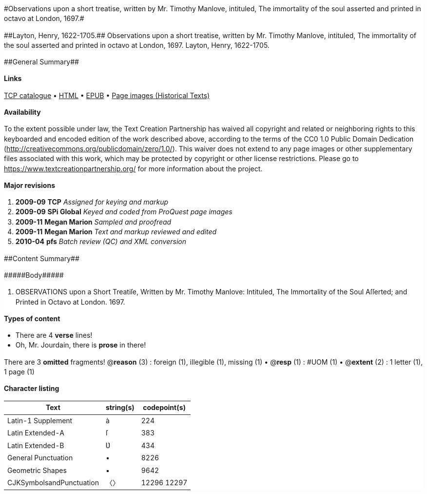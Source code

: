 #Observations upon a short treatise, written by Mr. Timothy Manlove, intituled, The immortality of the soul asserted and printed in octavo at London, 1697.#

##Layton, Henry, 1622-1705.##
Observations upon a short treatise, written by Mr. Timothy Manlove, intituled, The immortality of the soul asserted and printed in octavo at London, 1697.
Layton, Henry, 1622-1705.

##General Summary##

**Links**

[TCP catalogue](http://www.ota.ox.ac.uk/tcp/)  • 
[HTML](http://tei.it.ox.ac.uk/tcp/Texts-HTML/free/A49/A49844.html)  • 
[EPUB](http://tei.it.ox.ac.uk/tcp/Texts-EPUB/free/A49/A49844.epub) • 
[Page images (Historical Texts)](https://historicaltexts.jisc.ac.uk/eebo-18216367e)

**Availability**

To the extent possible under law, the Text Creation Partnership has waived all copyright and related or neighboring rights to this keyboarded and encoded edition of the work described above, according to the terms of the CC0 1.0 Public Domain Dedication (http://creativecommons.org/publicdomain/zero/1.0/). This waiver does not extend to any page images or other supplementary files associated with this work, which may be protected by copyright or other license restrictions. Please go to https://www.textcreationpartnership.org/ for more information about the project.

**Major revisions**

1. __2009-09__ __TCP__ *Assigned for keying and markup*
1. __2009-09__ __SPi Global__ *Keyed and coded from ProQuest page images*
1. __2009-11__ __Megan Marion__ *Sampled and proofread*
1. __2009-11__ __Megan Marion__ *Text and markup reviewed and edited*
1. __2010-04__ __pfs__ *Batch review (QC) and XML conversion*

##Content Summary##

#####Body#####

1. OBSERVATIONS upon a Short Treatiſe, Written by Mr. Timothy Manlove: Intituled, The Immortality of the Soul Aſſerted; and Printed in Octavo at London. 1697.

**Types of content**

  * There are 4 **verse** lines!
  * Oh, Mr. Jourdain, there is **prose** in there!

There are 3 **omitted** fragments! 
 @__reason__ (3) : foreign (1), illegible (1), missing (1)  •  @__resp__ (1) : #UOM (1)  •  @__extent__ (2) : 1 letter (1), 1 page (1)

**Character listing**


|Text|string(s)|codepoint(s)|
|---|---|---|
|Latin-1 Supplement|à|224|
|Latin Extended-A|ſ|383|
|Latin Extended-B|Ʋ|434|
|General Punctuation|•|8226|
|Geometric Shapes|▪|9642|
|CJKSymbolsandPunctuation|〈〉|12296 12297|
